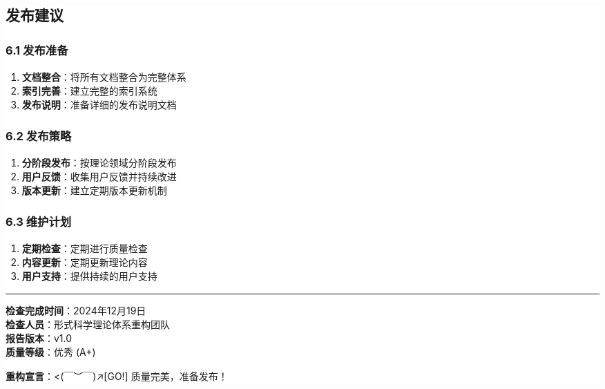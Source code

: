 ## 发布建议

### 6.1 发布准备

1. **文档整合**：将所有文档整合为完整体系
2. **索引完善**：建立完整的索引系统
3. **发布说明**：准备详细的发布说明文档

### 6.2 发布策略

1. **分阶段发布**：按理论领域分阶段发布
2. **用户反馈**：收集用户反馈并持续改进
3. **版本更新**：建立定期版本更新机制

### 6.3 维护计划

1. **定期检查**：定期进行质量检查
2. **内容更新**：定期更新理论内容
3. **用户支持**：提供持续的用户支持

---

**检查完成时间**：2024年12月19日  
**检查人员**：形式科学理论体系重构团队  
**报告版本**：v1.0  
**质量等级**：优秀 (A+)

**重构宣言**：<(￣︶￣)↗[GO!] 质量完美，准备发布！
